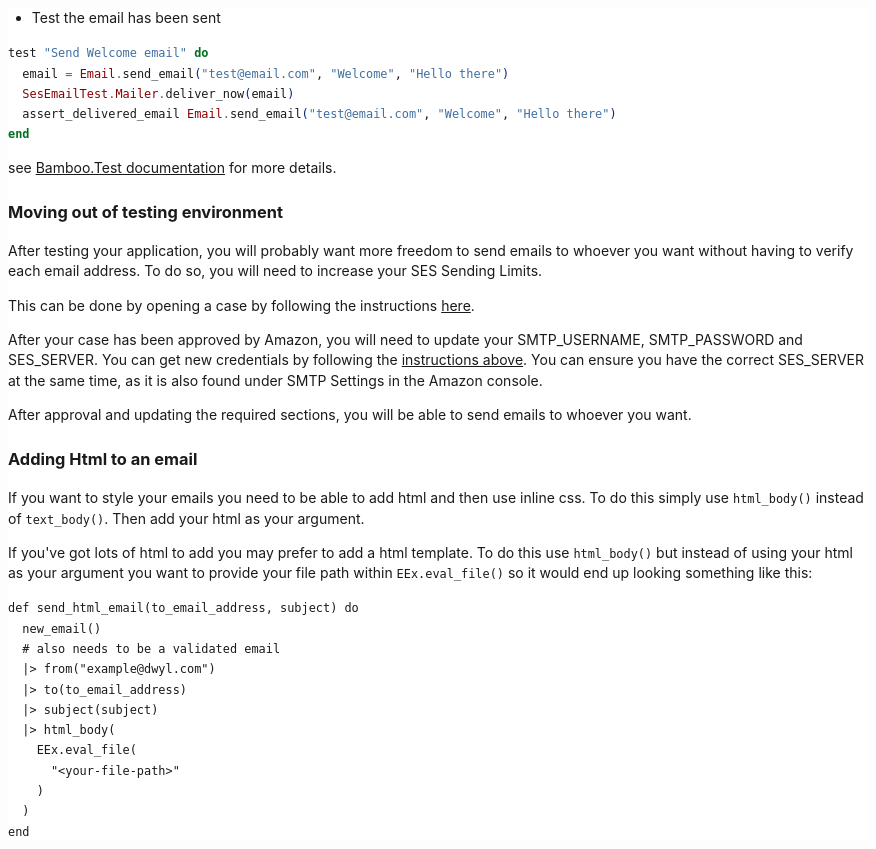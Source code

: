 - Test the email has been sent
```elixir
test "Send Welcome email" do
  email = Email.send_email("test@email.com", "Welcome", "Hello there")
  SesEmailTest.Mailer.deliver_now(email)
  assert_delivered_email Email.send_email("test@email.com", "Welcome", "Hello there")
end
```

see [Bamboo.Test documentation](https://hexdocs.pm/bamboo/Bamboo.Test.html) for more details.

### Moving out of testing environment

After testing your application, you will probably want more freedom to send
emails to whoever you want without having to verify each email address.
To do so, you will need to increase your SES Sending Limits.

This can be done by opening a case by following the instructions
[here](http://docs.aws.amazon.com/ses/latest/DeveloperGuide/request-production-access.html).

After your case has been approved by Amazon, you will need to update your
SMTP_USERNAME, SMTP_PASSWORD and SES_SERVER. You can get new credentials by
following the [instructions above](https://github.com/dwyl/learn-phoenix-framework/blob/master/sending-emails.md#amazon-ses-setup).
You can ensure you have the correct SES_SERVER at the same time, as it is also
found under SMTP Settings in the Amazon console.

After approval and updating the required sections, you will be able to send
emails to whoever you want.

### Adding Html to an email

If you want to style your emails you need to be able to add html and then use
inline css. To do this simply use `html_body()` instead of `text_body()`. Then
add your html as your argument.

If you've got lots of html to add you may prefer to add a html template. To do
this use `html_body()` but instead of using your html as your argument you want
to provide your file path within `EEx.eval_file()` so it would end up looking
something like this:

```
def send_html_email(to_email_address, subject) do
  new_email()
  # also needs to be a validated email
  |> from("example@dwyl.com")
  |> to(to_email_address)
  |> subject(subject)
  |> html_body(
    EEx.eval_file(
      "<your-file-path>"
    )
  )
end
```
